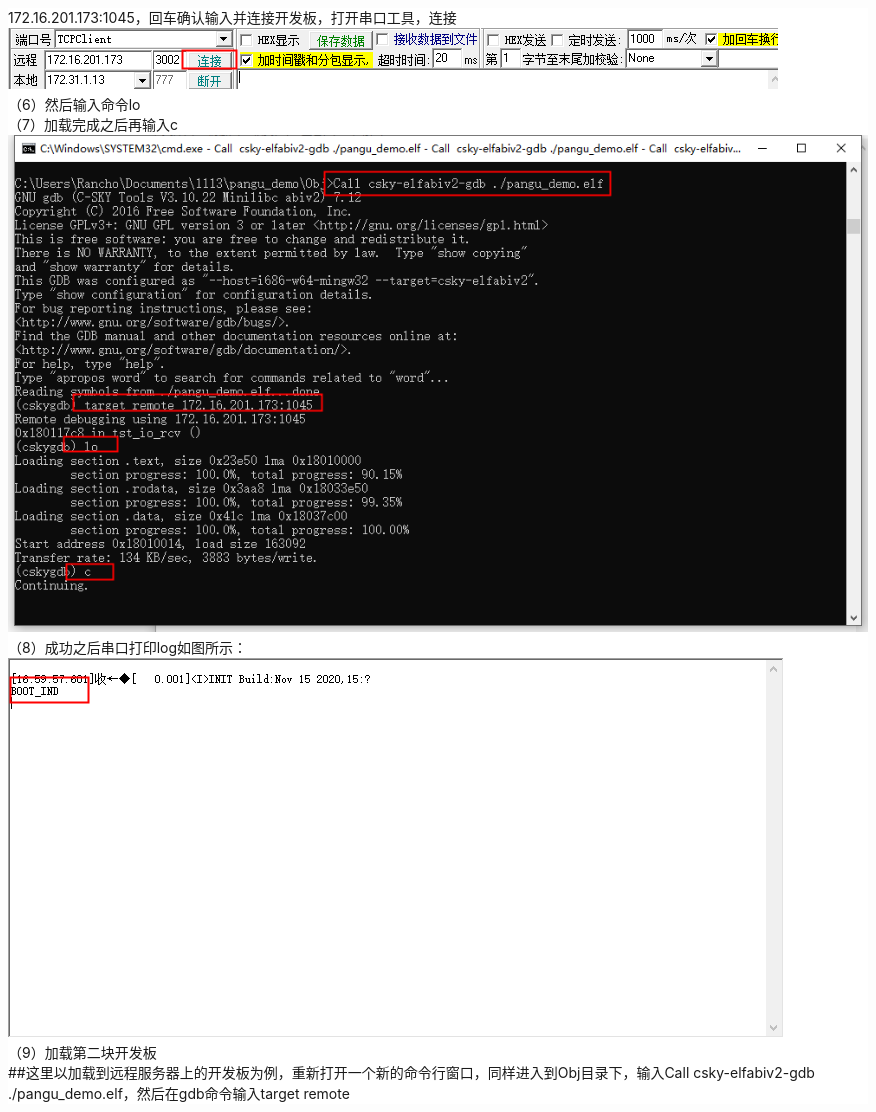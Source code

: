 172.16.201.173:1045，回车确认输入并连接开发板，打开串口工具，连接<br />![image.png](./images_csi20/24.png)<br />（6）然后输入命令lo<br />（7）加载完成之后再输入c<br />![image.png](./images_csi20/25.png)<br />（8）成功之后串口打印log如图所示：<br />![image.png](./images_csi20/26.png)<br />（9）加载第二块开发板<br />##这里以加载到远程服务器上的开发板为例，重新打开一个新的命令行窗口，同样进入到Obj目录下，输入Call
csky-elfabiv2-gdb ./pangu_demo.elf，然后在gdb命令输入target remote